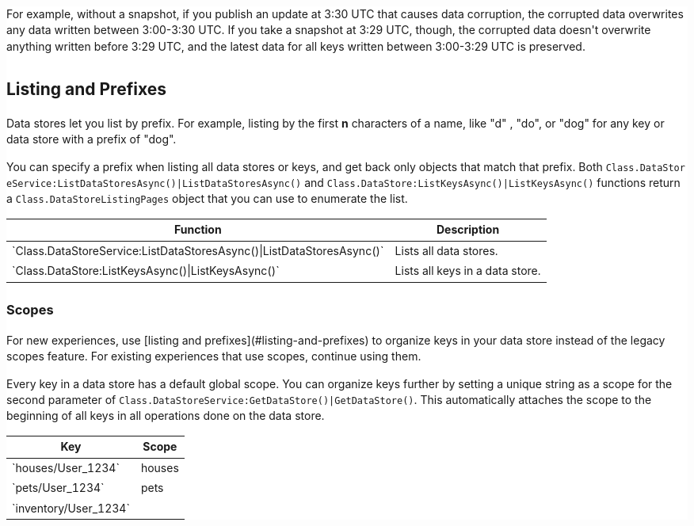 For example, without a snapshot, if you publish an update at 3:30 UTC that causes data corruption, the corrupted data overwrites any data written between 3:00-3:30 UTC. If you take a snapshot at 3:29 UTC, though, the corrupted data doesn't overwrite anything written before 3:29 UTC, and the latest data for all keys written between 3:00-3:29 UTC is preserved.

## Listing and Prefixes

Data stores let you list by prefix. For example, listing by the first **n** characters of a name, like "d" , "do", or "dog" for any key or data store with a prefix of "dog".

You can specify a prefix when listing all data stores or keys, and get back only objects that match that prefix. Both `Class.DataStoreService:ListDataStoresAsync()|ListDataStoresAsync()` and `Class.DataStore:ListKeysAsync()|ListKeysAsync()` functions return a `Class.DataStoreListingPages` object that you can use to enumerate the list.

<table>
<thead>
  <tr>
    <th>Function</th>
    <th>Description</th>
  </tr>
</thead>
<tbody>
  <tr>
    <td>`Class.DataStoreService:ListDataStoresAsync()|ListDataStoresAsync()`</td>
    <td>Lists all data stores.</td>
  </tr>
  <tr>
    <td>`Class.DataStore:ListKeysAsync()|ListKeysAsync()`</td>
    <td>Lists all keys in a data store.</td>
  </tr>
</tbody>
</table>

### Scopes

<Alert severity="warning">
  For new experiences, use [listing and prefixes](#listing-and-prefixes) to organize keys in your data store instead of the legacy scopes feature. For existing experiences that use scopes, continue using them.
</Alert>

Every key in a data store has a default global scope. You can organize keys further by setting a unique string as a scope for the second parameter of `Class.DataStoreService:GetDataStore()|GetDataStore()`. This automatically attaches the scope to the beginning of all keys in all operations done on the data store.

<table>
<thead>
  <tr>
    <th>Key</th>
    <th>Scope</th>
  </tr>
</thead>
<tbody>
  <tr>
    <td>`houses/User_1234`</td>
    <td>houses</td>
  </tr>
  <tr>
    <td>`pets/User_1234`</td>
    <td>pets</td>
  </tr>
  <tr>
    <td>`inventory/User_1234`</td>